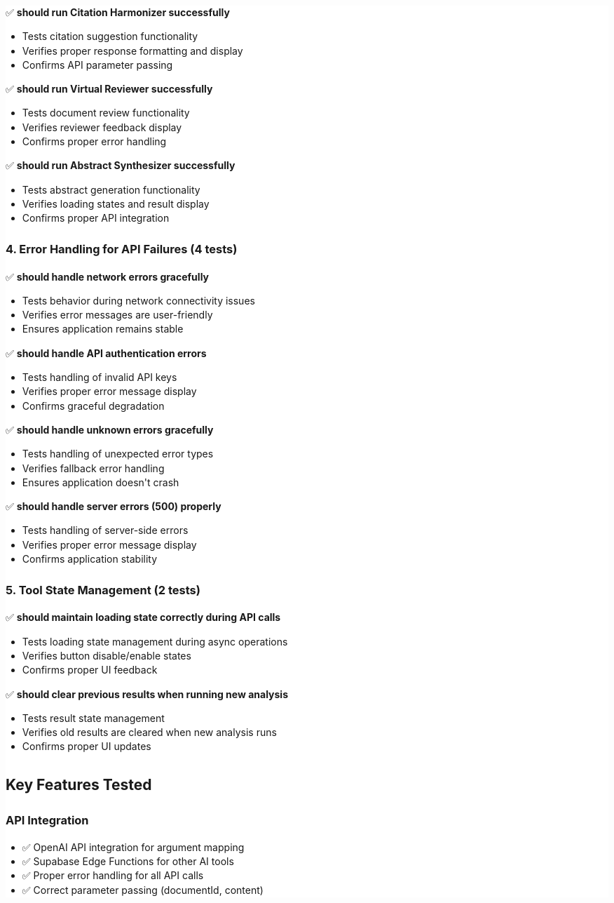 ✅ **should run Citation Harmonizer successfully**
- Tests citation suggestion functionality
- Verifies proper response formatting and display
- Confirms API parameter passing

✅ **should run Virtual Reviewer successfully**
- Tests document review functionality
- Verifies reviewer feedback display
- Confirms proper error handling

✅ **should run Abstract Synthesizer successfully**
- Tests abstract generation functionality
- Verifies loading states and result display
- Confirms proper API integration

### 4. Error Handling for API Failures (4 tests)
✅ **should handle network errors gracefully**
- Tests behavior during network connectivity issues
- Verifies error messages are user-friendly
- Ensures application remains stable

✅ **should handle API authentication errors**
- Tests handling of invalid API keys
- Verifies proper error message display
- Confirms graceful degradation

✅ **should handle unknown errors gracefully**
- Tests handling of unexpected error types
- Verifies fallback error handling
- Ensures application doesn't crash

✅ **should handle server errors (500) properly**
- Tests handling of server-side errors
- Verifies proper error message display
- Confirms application stability

### 5. Tool State Management (2 tests)
✅ **should maintain loading state correctly during API calls**
- Tests loading state management during async operations
- Verifies button disable/enable states
- Confirms proper UI feedback

✅ **should clear previous results when running new analysis**
- Tests result state management
- Verifies old results are cleared when new analysis runs
- Confirms proper UI updates

## Key Features Tested

### API Integration
- ✅ OpenAI API integration for argument mapping
- ✅ Supabase Edge Functions for other AI tools
- ✅ Proper error handling for all API calls
- ✅ Correct parameter passing (documentId, content)
